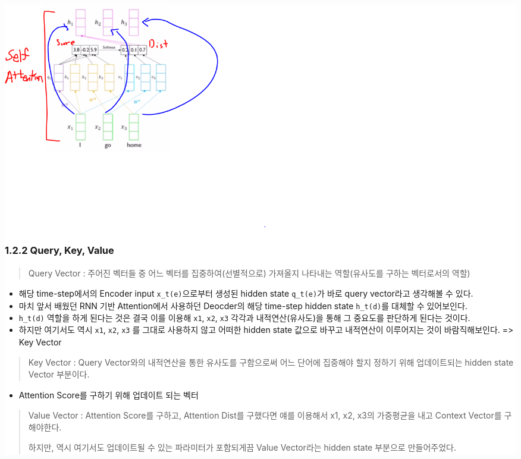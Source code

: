<img src="Transformer(Attention is All you need).assets/image-20210218152330731.png" alt="image-20210218152330731" style="zoom:67%;" />

### 1.2.2 Query, Key, Value

>  Query Vector : 주어진 벡터들 중 어느 벡터를 집중하여(선별적으로) 가져올지 나타내는 역할(유사도를 구하는 벡터로서의 역할)

- 해당 time-step에서의 Encoder input  `x_t(e)`으로부터 생성된 hidden state `q_t(e)`가 바로 query vector라고 생각해볼 수 있다.
- 마치 앞서 배웠던 RNN 기반 Attention에서 사용하던 Deocder의 해당 time-step hidden state `h_t(d)`를 대체할 수 있어보인다.
- `h_t(d)` 역할을 하게 된다는 것은 결국 이를 이용해 `x1`, `x2`, `x3` 각각과 내적연산(유사도)을 통해 그 중요도를 판단하게 된다는 것이다.
- 하지만 여기서도 역시 `x1`, `x2`, `x3` 를 그대로 사용하지 않고 어떠한 hidden state 값으로 바꾸고 내적연산이 이루어지는 것이 바람직해보인다. => Key Vector



> Key Vector : Query Vector와의 내적연산을 통한 유사도를 구함으로써 어느 단어에 집중해야 할지 정하기 위해 업데이트되는 hidden state Vector 부분이다.

- Attention Score를 구하기 위해 업데이트 되는 벡터



> Value Vector : Attention Score를 구하고, Attention Dist를 구했다면 얘를 이용해서 x1, x2, x3의 가중평균을 내고 Context Vector를 구해야한다. 
>
> 하지만, 역시 여기서도 업데이트될 수 있는 파라미터가 포함되게끔 Value Vector라는 hidden state 부분으로 만들어주었다.

